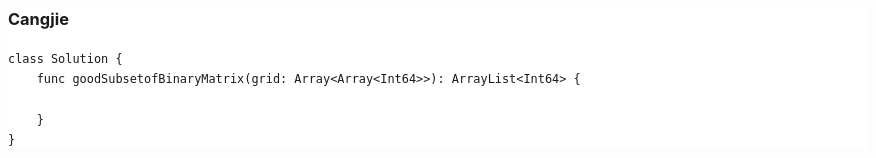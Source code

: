 ### Cangjie

```cangjie
class Solution {
    func goodSubsetofBinaryMatrix(grid: Array<Array<Int64>>): ArrayList<Int64> {

    }
}
```

